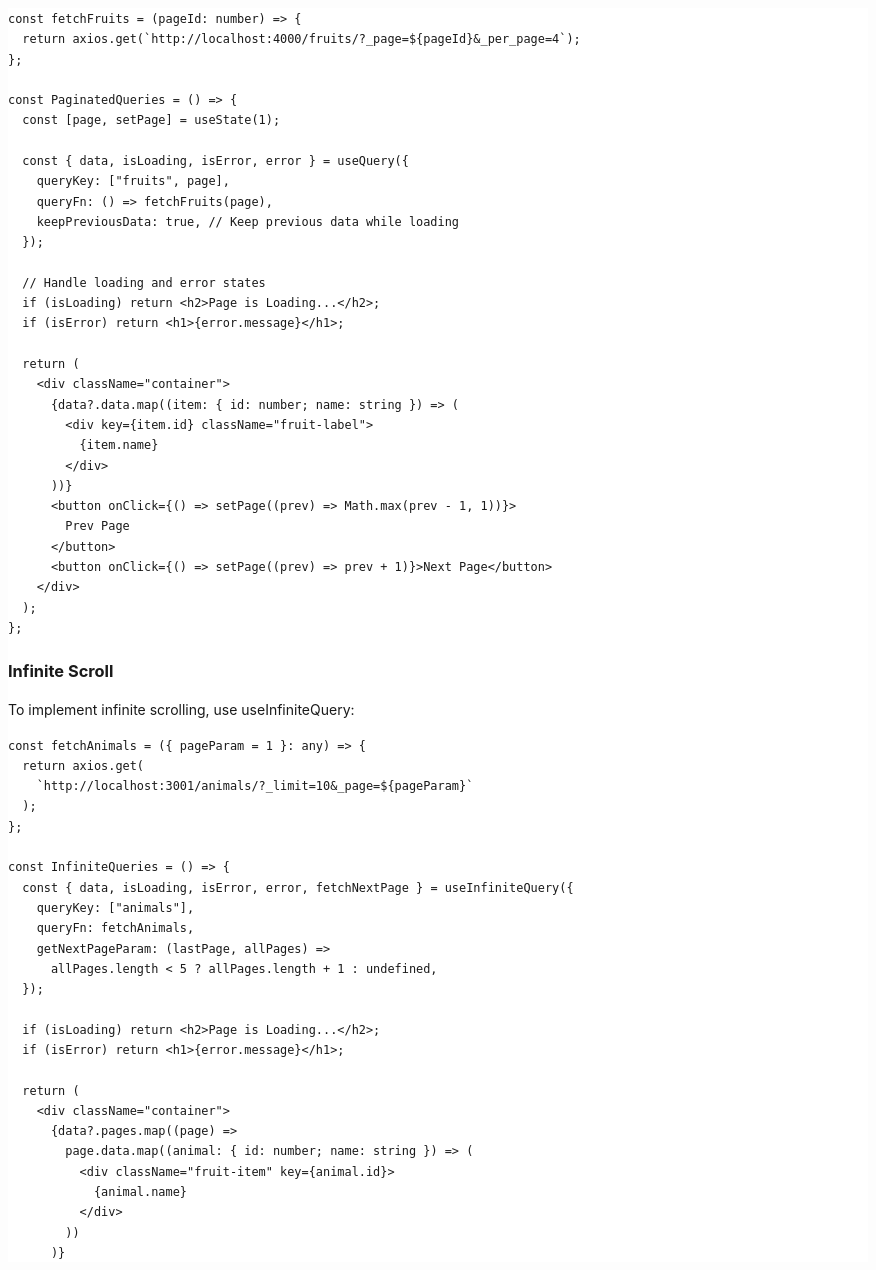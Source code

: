 ```tsx
const fetchFruits = (pageId: number) => {
  return axios.get(`http://localhost:4000/fruits/?_page=${pageId}&_per_page=4`);
};

const PaginatedQueries = () => {
  const [page, setPage] = useState(1);

  const { data, isLoading, isError, error } = useQuery({
    queryKey: ["fruits", page],
    queryFn: () => fetchFruits(page),
    keepPreviousData: true, // Keep previous data while loading
  });

  // Handle loading and error states
  if (isLoading) return <h2>Page is Loading...</h2>;
  if (isError) return <h1>{error.message}</h1>;

  return (
    <div className="container">
      {data?.data.map((item: { id: number; name: string }) => (
        <div key={item.id} className="fruit-label">
          {item.name}
        </div>
      ))}
      <button onClick={() => setPage((prev) => Math.max(prev - 1, 1))}>
        Prev Page
      </button>
      <button onClick={() => setPage((prev) => prev + 1)}>Next Page</button>
    </div>
  );
};
```

### Infinite Scroll

To implement infinite scrolling, use useInfiniteQuery:

```tsx
const fetchAnimals = ({ pageParam = 1 }: any) => {
  return axios.get(
    `http://localhost:3001/animals/?_limit=10&_page=${pageParam}`
  );
};

const InfiniteQueries = () => {
  const { data, isLoading, isError, error, fetchNextPage } = useInfiniteQuery({
    queryKey: ["animals"],
    queryFn: fetchAnimals,
    getNextPageParam: (lastPage, allPages) =>
      allPages.length < 5 ? allPages.length + 1 : undefined,
  });

  if (isLoading) return <h2>Page is Loading...</h2>;
  if (isError) return <h1>{error.message}</h1>;

  return (
    <div className="container">
      {data?.pages.map((page) =>
        page.data.map((animal: { id: number; name: string }) => (
          <div className="fruit-item" key={animal.id}>
            {animal.name}
          </div>
        ))
      )}
```